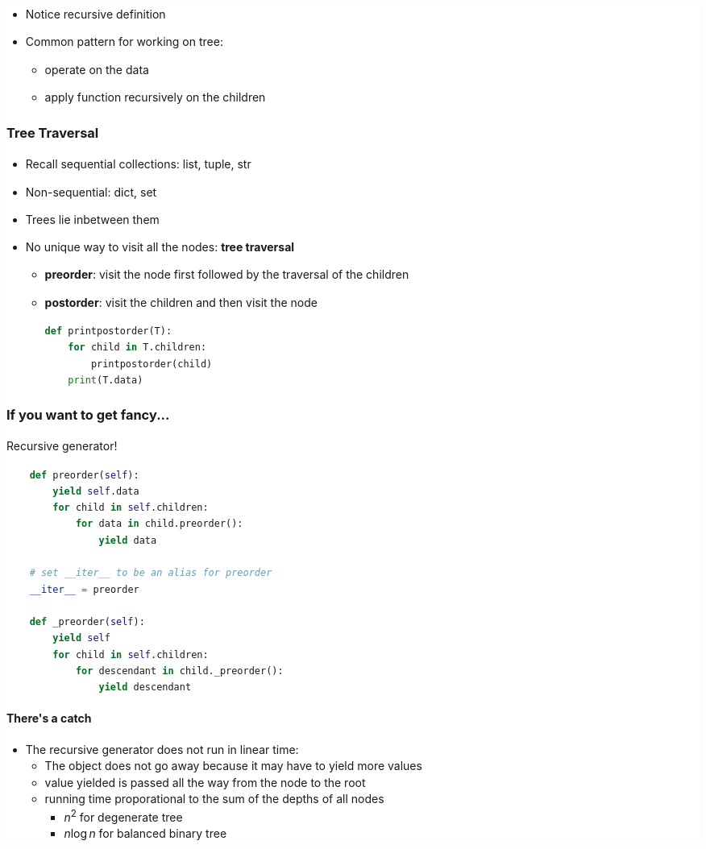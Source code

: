 * Notice recursive definition

* Common pattern for working on tree:
  
  * operate on the data
  
  * apply function recursively on the children

### Tree Traversal

* Recall sequential collections: list, tuple, str

* Non-sequential: dict, set

* Trees lie inbetween them

* No unique way to visit all the nodes: **tree traversal**
  
  * **preorder**: visit the node first followed by the traversal of the children
  
  * **postorder**: visit the children and then visit the node
    
    ```python
    def printpostorder(T):
        for child in T.children:
            printpostorder(child)
        print(T.data)
    ```

### If you want to get fancy...

Recursive generator!

```python
    def preorder(self):
        yield self.data
        for child in self.children:
            for data in child.preorder():
                yield data

    # set __iter__ to be an alias for preorder
    __iter__ = preorder

    def _preorder(self):
        yield self
        for child in self.children:
            for descendant in child._preorder():
                yield descendant
```

#### There's a catch

* The recursive generator does not run in linear time:
  * The object does not go away because it may have to yield more values
  * value yielded is passed all the way from the node to the root
  * running time proporational to the sum of the depths of all nodes
    * $n^2$ for degenerate tree
    * $n \log n$ for balanced binary tree
